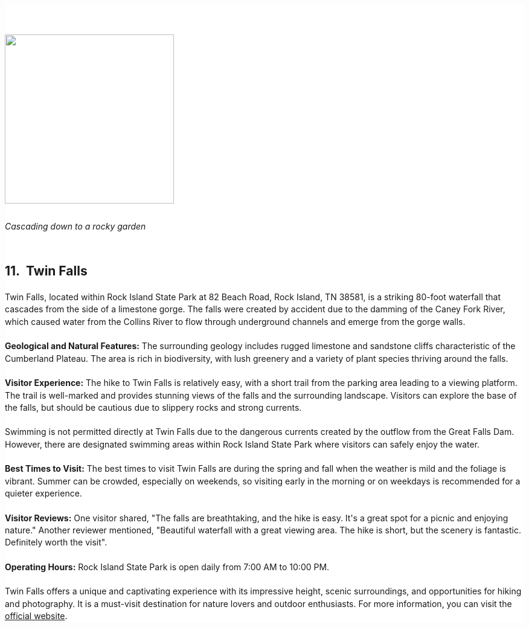 
  <div class="flex justify-center mb-1" style="margin-bottom: 3.5em">
    <div class="flex flex-col justify-center">
      <image src="/images/chattanooga_guides/outdoors/waterfalls2.webp" class="responsive-box" style="width: 20em; height: 20em; margin-bottom: 2em; margin-top: 3.5em;">
      <div class="text-center"><em>Cascading down to a rocky garden</em></div>
    </div>
  </div>

  <div class="pb-2 text-2xl">
    <h2><span class="color-pink">11.</span>&nbsp;&nbsp;Twin Falls</h2>
    <div>
      Twin Falls, located within Rock Island State Park at 82 Beach Road, Rock Island, TN 38581, is a striking 80-foot waterfall that cascades from the side of a limestone gorge. The falls were created by accident due to the damming of the Caney Fork River, which caused water from the Collins River to flow through underground channels and emerge from the gorge walls​​.
    </div>
    <br>
    <div>
      <b>Geological and Natural Features:</b>
      The surrounding geology includes rugged limestone and sandstone cliffs characteristic of the Cumberland Plateau. The area is rich in biodiversity, with lush greenery and a variety of plant species thriving around the falls​​.
    </div>
    <br>
    <div>
      <b>Visitor Experience:</b>
      The hike to Twin Falls is relatively easy, with a short trail from the parking area leading to a viewing platform. The trail is well-marked and provides stunning views of the falls and the surrounding landscape. Visitors can explore the base of the falls, but should be cautious due to slippery rocks and strong currents​​.
      <br><br>
      <div>Swimming is not permitted directly at Twin Falls due to the dangerous currents created by the outflow from the Great Falls Dam. However, there are designated swimming areas within Rock Island State Park where visitors can safely enjoy the water​​.</div>
    </div>
    <br>
    <div>
      <b>Best Times to Visit:</b>
      The best times to visit Twin Falls are during the spring and fall when the weather is mild and the foliage is vibrant. Summer can be crowded, especially on weekends, so visiting early in the morning or on weekdays is recommended for a quieter experience​​.
    </div>
    <br>
    <div>
      <b>Visitor Reviews:</b>
      One visitor shared, "The falls are breathtaking, and the hike is easy. It's a great spot for a picnic and enjoying nature." Another reviewer mentioned, "Beautiful waterfall with a great viewing area. The hike is short, but the scenery is fantastic. Definitely worth the visit"​​.
    </div>
    <br>
    <div>
      <b>Operating Hours:</b>
      Rock Island State Park is open daily from 7:00 AM to 10:00 PM​​.
    </div>
    <br>
    <div>
      Twin Falls offers a unique and captivating experience with its impressive height, scenic surroundings, and opportunities for hiking and photography. It is a must-visit destination for nature lovers and outdoor enthusiasts. For more information, you can visit the <a href="https://tnstateparks.com/parks/rock-island" target="_blank">official website</a>.
    </div>
  </div>
